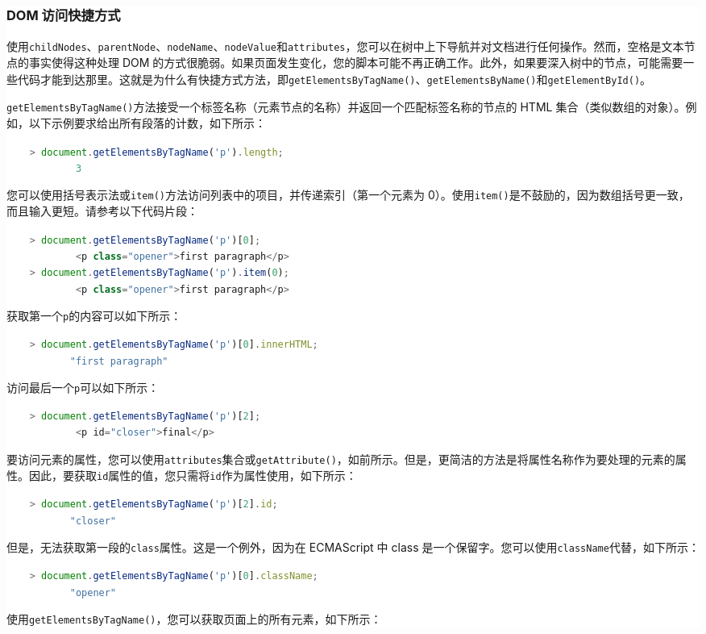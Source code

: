 ### DOM 访问快捷方式

使用`childNodes`、`parentNode`、`nodeName`、`nodeValue`和`attributes`，您可以在树中上下导航并对文档进行任何操作。然而，空格是文本节点的事实使得这种处理 DOM 的方式很脆弱。如果页面发生变化，您的脚本可能不再正确工作。此外，如果要深入树中的节点，可能需要一些代码才能到达那里。这就是为什么有快捷方式方法，即`getElementsByTagName()`、`getElementsByName()`和`getElementById()`。

`getElementsByTagName()`方法接受一个标签名称（元素节点的名称）并返回一个匹配标签名称的节点的 HTML 集合（类似数组的对象）。例如，以下示例要求给出所有段落的计数，如下所示：

```js
    > document.getElementsByTagName('p').length; 
            3 

```

您可以使用括号表示法或`item()`方法访问列表中的项目，并传递索引（第一个元素为 0）。使用`item()`是不鼓励的，因为数组括号更一致，而且输入更短。请参考以下代码片段：

```js
    > document.getElementsByTagName('p')[0]; 
            <p class="opener">first paragraph</p> 
    > document.getElementsByTagName('p').item(0); 
            <p class="opener">first paragraph</p> 

```

获取第一个`p`的内容可以如下所示：

```js
    > document.getElementsByTagName('p')[0].innerHTML; 
           "first paragraph" 

```

访问最后一个`p`可以如下所示：

```js
    > document.getElementsByTagName('p')[2]; 
            <p id="closer">final</p> 

```

要访问元素的属性，您可以使用`attributes`集合或`getAttribute()`，如前所示。但是，更简洁的方法是将属性名称作为要处理的元素的属性。因此，要获取`id`属性的值，您只需将`id`作为属性使用，如下所示：

```js
    > document.getElementsByTagName('p')[2].id; 
           "closer" 

```

但是，无法获取第一段的`class`属性。这是一个例外，因为在 ECMAScript 中 class 是一个保留字。您可以使用`className`代替，如下所示：

```js
    > document.getElementsByTagName('p')[0].className; 
           "opener" 

```

使用`getElementsByTagName()`，您可以获取页面上的所有元素，如下所示：
